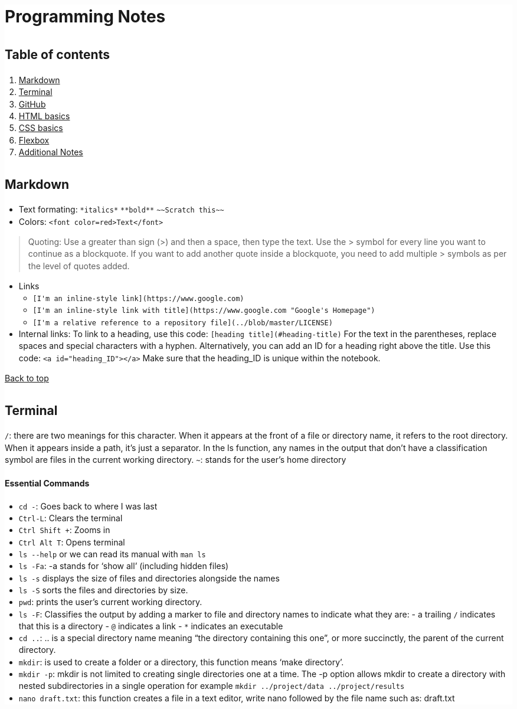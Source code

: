 # Programming Notes 
## Table of contents <a id="top"></a>

1. [Markdown](#Markdown)
2. [Terminal](#Terminal)
3. [GitHub](#GitHub)
4. [HTML basics](#HTML)
5. [CSS basics](#CSS)
6. [Flexbox](#Flexbox)
7. [Additional Notes](#later)

## Markdown <a id="Markdown"></a>

- Text formating: `*italics*` `**bold**` `~~Scratch this~~`
- Colors: `<font color=red>Text</font>`
> Quoting: Use a greater than sign (>) and then a space, then type the text. Use the > symbol for every line you want to continue as a blockquote.
> If you want to add another quote inside a blockquote, you need to add multiple > symbols as per the level of quotes added.
- Links 
    - `[I'm an inline-style link](https://www.google.com)` 
    - `[I'm an inline-style link with title](https://www.google.com "Google's Homepage")` 
    - `[I'm a relative reference to a repository file](../blob/master/LICENSE)`
- Internal links: To link to a heading, use this code: `[heading title](#heading-title)` For the text in the parentheses, replace spaces and special characters with a hyphen. Alternatively, you can add an ID for a heading right above the title. Use this code: `<a id="heading_ID"></a>` Make sure that the heading_ID is unique within the notebook.

[Back to top](#top)

## Terminal <a id="Terminal"></a>

`/`: there are two meanings for this character. When it appears at the front of a file or directory name, it refers to the root directory. When it appears inside a path, it’s just a separator. In the ls function, any names in the output that don’t have a classification symbol are files in the current working directory.
`~`: stands for the user’s home directory 

#### Essential Commands
- `cd -`: Goes back to where I was last
- `Ctrl-L`: Clears the terminal
- `Ctrl Shift +`: Zooms in
- `Ctrl Alt T`: Opens terminal
- `ls --help` or we can read its manual with `man ls`
- `ls -Fa`: -a stands for ‘show all’ (including hidden files)
- `ls -s` displays the size of files and directories alongside the names
- `ls -S` sorts the files and directories by size.
- `pwd`: prints the user’s current working directory.
- `ls -F`: Classifies the output by adding a marker to file and directory names to indicate what they are:
        - a trailing `/` indicates that this is a directory
        - `@` indicates a link
        - `*` indicates an executable
- `cd ..`: .. is a special directory name meaning “the directory containing this one”, or more succinctly, the parent of the current directory. 
- `mkdir`: is used to create a folder or a directory, this function means ‘make directory’.
- `mkdir -p`: mkdir is not limited to creating single directories one at a time. The -p option allows mkdir to create a directory with nested subdirectories in a single operation for example `mkdir ../project/data ../project/results`
- `nano draft.txt`:  this function creates a file in a text editor, write nano followed by the file name such as: draft.txt